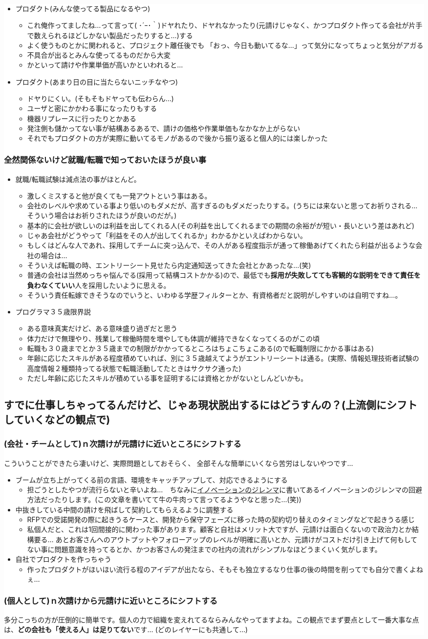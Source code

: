 - プロダクト(みんな使ってる製品になるやつ)
  - これ俺作ってましたね…って言って( ･´ｰ･｀)ドヤれたり、ドヤれなかったり(元請けじゃなく、かつプロダクト作ってる会社が片手で数えられるほどしかない製品だったりすると…)する
  - よく使うものとかに関われると、プロジェクト離任後でも 「おっ、今日も動いてるな…」って気分になってちょっと気分がアガる
  - 不具合が出るとみんな使ってるものだから大変
  - かといって請けや作業単価が高いかといわれると…

- プロダクト(あまり日の目に当たらないニッチなやつ)
  - ドヤりにくい。(そもそもドヤっても伝わらん…)
  - ユーザと密にかかわる事になったりもする
  - 機器リプレースに行ったりとかある
  - 発注側も儲かってない事が結構あるあるで、請けの価格や作業単価もなかなか上がらない
  - それでもプロダクトの方が実際に動いてるモノがあるので後から振り返ると個人的には楽しかった

### 全然関係ないけど就職/転職で知っておいたほうが良い事

- 就職/転職試験は減点法の事がほとんど。
  - 激しくミスすると他が良くても一発アウトという事はある。
  - 会社のレベルや求めている事より低いのもダメだが、高すぎるのもダメだったりする。(うちには来ないと思ってお祈りされる… そういう場合はお祈りされたほうが良いのだが。)
  - 基本的に会社が欲しいのは利益を出してくれる人(その利益を出してくれるまでの期間の余裕がが短い・長いという差はあれど)
  - じゃあ会社がどうやって「利益をその人が出してくれるか」わかるかといえばわからない。
  - もしくはどんな人であれ、採用してチームに突っ込んで、その人がある程度指示が通って稼働あげてくれたら利益が出るような会社の場合は…
  - そういえば転職の時、エントリーシート見せたら内定通知送ってきた会社とかあったな…(笑)
  - 普通の会社は当然めっちゃ悩んでる(採用って結構コストかかる)ので、最低でも**採用が失敗してても客観的な説明をできて責任を負わなくていい**人を採用したいように思える。
  - そういう責任転嫁できそうなのでいうと、いわゆる学歴フィルターとか、有資格者だと説明がしやすいのは自明ですね…。

- プログラマ３５歳限界説
  - ある意味真実だけど、ある意味盛り過ぎだと思う
  - 体力だけで無理やり、残業して稼働時間を増やしても体調が維持できなくなってくるのがこの頃
  - 転職も３０歳までとか３５歳までの制限がかかってるところはちょこちょこある(ので転職制限にかかる事はある)
  - 年齢に応じたスキルがある程度積めていれば、別に３５歳越えてようがエントリーシートは通る。(実際、情報処理技術者試験の高度情報２種類持ってる状態で転職活動してたときはサクサク通った)
  - ただし年齢に応じたスキルが積めている事を証明するには資格とかがないとしんどいかも。  

## すでに仕事しちゃってるんだけど、じゃあ現状脱出するにはどうすんの？(上流側にシフトしていくなどの観点で)

### (会社・チームとして)ｎ次請けが元請けに近いところにシフトする

こういうことができたら凄いけど、実際問題としておそらく、
全部そんな簡単にいくなら苦労はしないやつです…

- ブームが立ち上がってくる前の言語、環境をキャッチアップして、対応できるようにする
  - 担ごうとしたやつが流行らないと辛いよね…　ちなみに[イノベーションのジレンマ](https://www.seshop.com/product/detail/2241)に書いてあるイノベーションのジレンマの回避方法だったりします。(この文章を書いてて牛の牛肉って言ってるようやなと思った…(笑))
- 中抜きしている中間の請けを飛ばして契約してもらえるように調整する
  - RFPでの受諾開発の際に起きうるケースと、開発から保守フェーズに移った時の契約切り替えのタイミングなどで起きうる感じ
  - 私個人だと、これは1回間接的に関わった事があります。顧客と自社はメリット大ですが、元請けは面白くないので政治力とか結構要る… あとお客さんへのアウトプットやフォローアップのレベルが明確に高いとか、元請けがコストだけ引き上げて何もしてない事に問題意識を持ってるとか、かつお客さんの発注までの社内の流れがシンプルなほどうまくいく気がします。
- 自社でプロダクトを作っちゃう
  - 作ったプロダクトがほいほい流行る程のアイデアが出たなら、そもそも独立するなり仕事の後の時間を削ってでも自分で書くよねぇ…

### (個人として)ｎ次請けから元請けに近いところにシフトする

多分こっちの方が圧倒的に簡単です。個人の力で組織を変えれてるならみんなやってますよね。この観点でまず要点として一番大事な点は、**どの会社も「使える人」は足りてない**です… (どのレイヤーにも共通して…)
